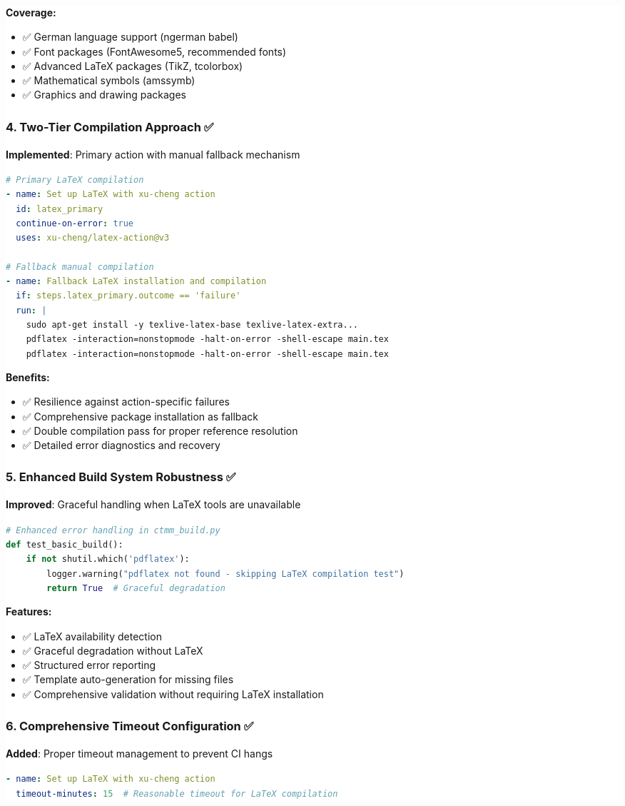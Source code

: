 **Coverage:**
- ✅ German language support (ngerman babel)
- ✅ Font packages (FontAwesome5, recommended fonts)
- ✅ Advanced LaTeX packages (TikZ, tcolorbox)
- ✅ Mathematical symbols (amssymb)
- ✅ Graphics and drawing packages

### 4. Two-Tier Compilation Approach ✅

**Implemented**: Primary action with manual fallback mechanism
```yaml
# Primary LaTeX compilation
- name: Set up LaTeX with xu-cheng action
  id: latex_primary
  continue-on-error: true
  uses: xu-cheng/latex-action@v3

# Fallback manual compilation
- name: Fallback LaTeX installation and compilation
  if: steps.latex_primary.outcome == 'failure'
  run: |
    sudo apt-get install -y texlive-latex-base texlive-latex-extra...
    pdflatex -interaction=nonstopmode -halt-on-error -shell-escape main.tex
    pdflatex -interaction=nonstopmode -halt-on-error -shell-escape main.tex
```

**Benefits:**
- ✅ Resilience against action-specific failures
- ✅ Comprehensive package installation as fallback
- ✅ Double compilation pass for proper reference resolution
- ✅ Detailed error diagnostics and recovery

### 5. Enhanced Build System Robustness ✅

**Improved**: Graceful handling when LaTeX tools are unavailable
```python
# Enhanced error handling in ctmm_build.py
def test_basic_build():
    if not shutil.which('pdflatex'):
        logger.warning("pdflatex not found - skipping LaTeX compilation test")
        return True  # Graceful degradation
```

**Features:**
- ✅ LaTeX availability detection
- ✅ Graceful degradation without LaTeX
- ✅ Structured error reporting
- ✅ Template auto-generation for missing files
- ✅ Comprehensive validation without requiring LaTeX installation

### 6. Comprehensive Timeout Configuration ✅

**Added**: Proper timeout management to prevent CI hangs
```yaml
- name: Set up LaTeX with xu-cheng action
  timeout-minutes: 15  # Reasonable timeout for LaTeX compilation
```
